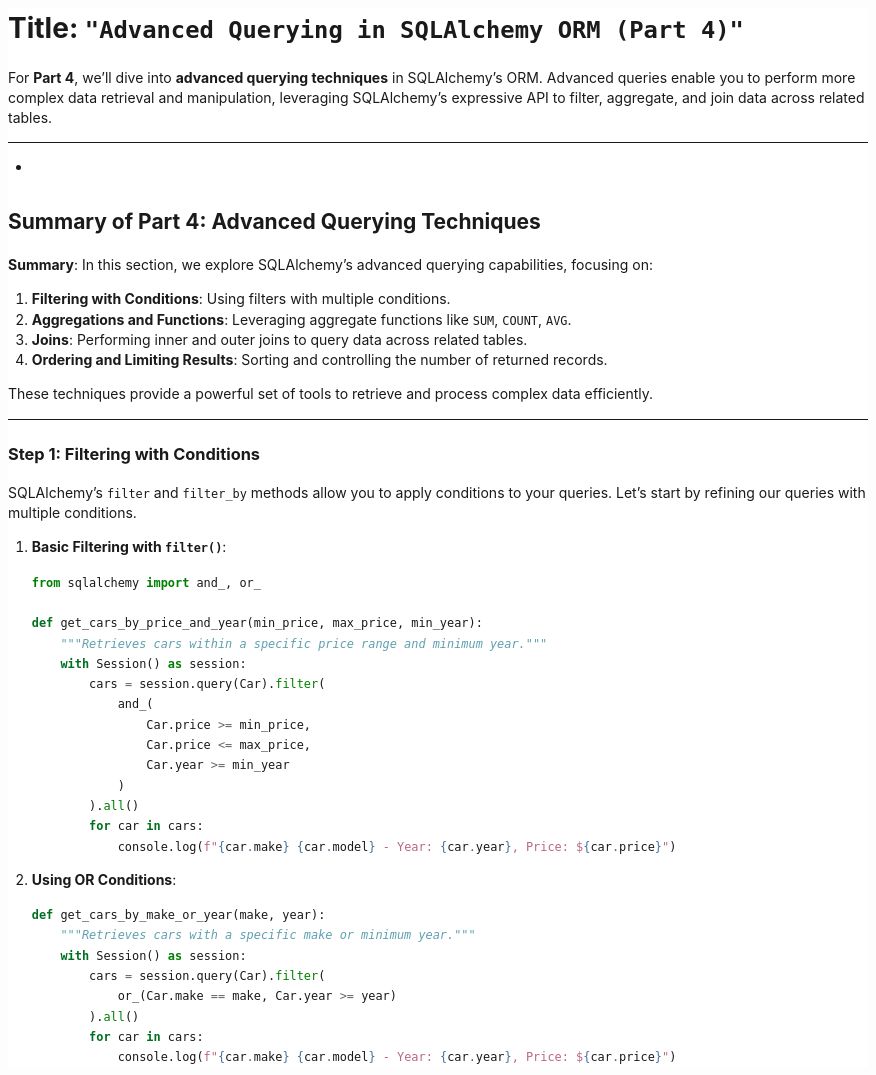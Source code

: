 # **Title**: `"Advanced Querying in SQLAlchemy ORM (Part 4)"`

For **Part 4**, we’ll dive into **advanced querying techniques** in SQLAlchemy’s ORM. Advanced queries enable you to perform more complex data retrieval and manipulation, leveraging SQLAlchemy’s expressive API to filter, aggregate, and join data across related tables.

---

-

## Summary of Part 4: Advanced Querying Techniques

**Summary**:
In this section, we explore SQLAlchemy’s advanced querying capabilities, focusing on:

1. **Filtering with Conditions**: Using filters with multiple conditions.
2. **Aggregations and Functions**: Leveraging aggregate functions like `SUM`, `COUNT`, `AVG`.
3. **Joins**: Performing inner and outer joins to query data across related tables.
4. **Ordering and Limiting Results**: Sorting and controlling the number of returned records.

These techniques provide a powerful set of tools to retrieve and process complex data efficiently.

---

### Step 1: Filtering with Conditions

SQLAlchemy’s `filter` and `filter_by` methods allow you to apply conditions to your queries. Let’s start by refining our queries with multiple conditions.

1. **Basic Filtering with `filter()`**:

   ```python
   from sqlalchemy import and_, or_

   def get_cars_by_price_and_year(min_price, max_price, min_year):
       """Retrieves cars within a specific price range and minimum year."""
       with Session() as session:
           cars = session.query(Car).filter(
               and_(
                   Car.price >= min_price,
                   Car.price <= max_price,
                   Car.year >= min_year
               )
           ).all()
           for car in cars:
               console.log(f"{car.make} {car.model} - Year: {car.year}, Price: ${car.price}")
   ```

2. **Using OR Conditions**:

   ```python
   def get_cars_by_make_or_year(make, year):
       """Retrieves cars with a specific make or minimum year."""
       with Session() as session:
           cars = session.query(Car).filter(
               or_(Car.make == make, Car.year >= year)
           ).all()
           for car in cars:
               console.log(f"{car.make} {car.model} - Year: {car.year}, Price: ${car.price}")
   ```
